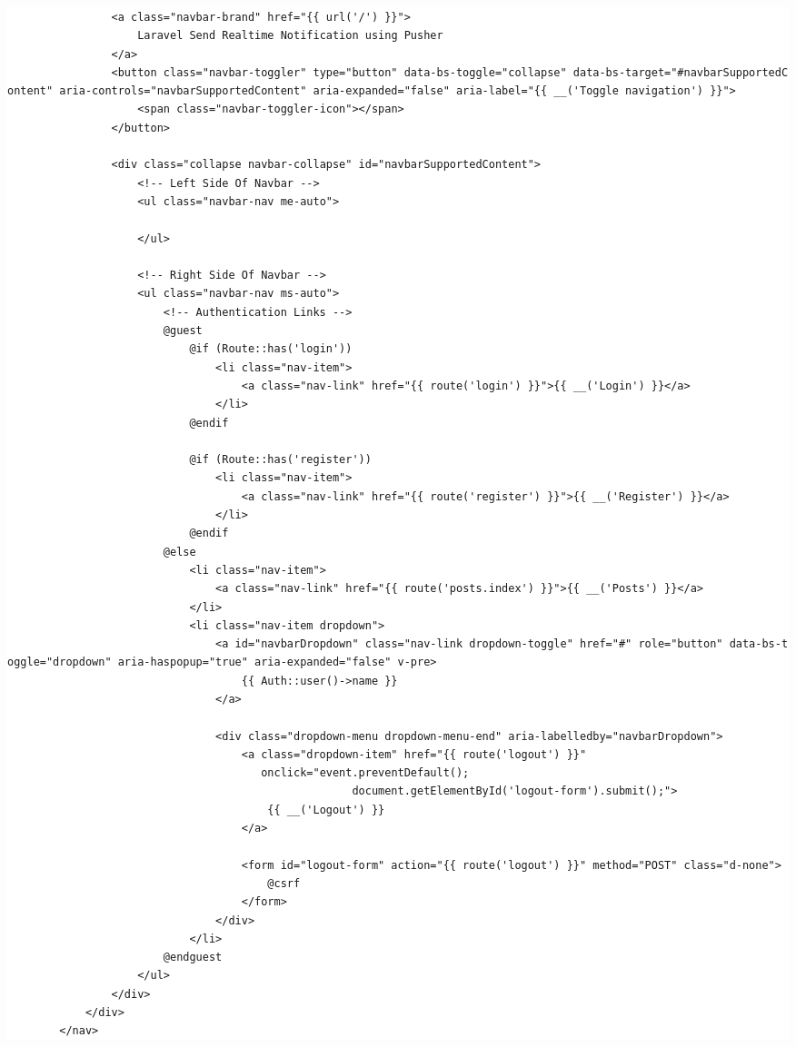 ```
                <a class="navbar-brand" href="{{ url('/') }}">
                    Laravel Send Realtime Notification using Pusher
                </a>
                <button class="navbar-toggler" type="button" data-bs-toggle="collapse" data-bs-target="#navbarSupportedContent" aria-controls="navbarSupportedContent" aria-expanded="false" aria-label="{{ __('Toggle navigation') }}">
                    <span class="navbar-toggler-icon"></span>
                </button>

                <div class="collapse navbar-collapse" id="navbarSupportedContent">
                    <!-- Left Side Of Navbar -->
                    <ul class="navbar-nav me-auto">

                    </ul>

                    <!-- Right Side Of Navbar -->
                    <ul class="navbar-nav ms-auto">
                        <!-- Authentication Links -->
                        @guest
                            @if (Route::has('login'))
                                <li class="nav-item">
                                    <a class="nav-link" href="{{ route('login') }}">{{ __('Login') }}</a>
                                </li>
                            @endif

                            @if (Route::has('register'))
                                <li class="nav-item">
                                    <a class="nav-link" href="{{ route('register') }}">{{ __('Register') }}</a>
                                </li>
                            @endif
                        @else
                            <li class="nav-item">
                                <a class="nav-link" href="{{ route('posts.index') }}">{{ __('Posts') }}</a>
                            </li>
                            <li class="nav-item dropdown">
                                <a id="navbarDropdown" class="nav-link dropdown-toggle" href="#" role="button" data-bs-toggle="dropdown" aria-haspopup="true" aria-expanded="false" v-pre>
                                    {{ Auth::user()->name }}
                                </a>

                                <div class="dropdown-menu dropdown-menu-end" aria-labelledby="navbarDropdown">
                                    <a class="dropdown-item" href="{{ route('logout') }}"
                                       onclick="event.preventDefault();
                                                     document.getElementById('logout-form').submit();">
                                        {{ __('Logout') }}
                                    </a>

                                    <form id="logout-form" action="{{ route('logout') }}" method="POST" class="d-none">
                                        @csrf
                                    </form>
                                </div>
                            </li>
                        @endguest
                    </ul>
                </div>
            </div>
        </nav>
```